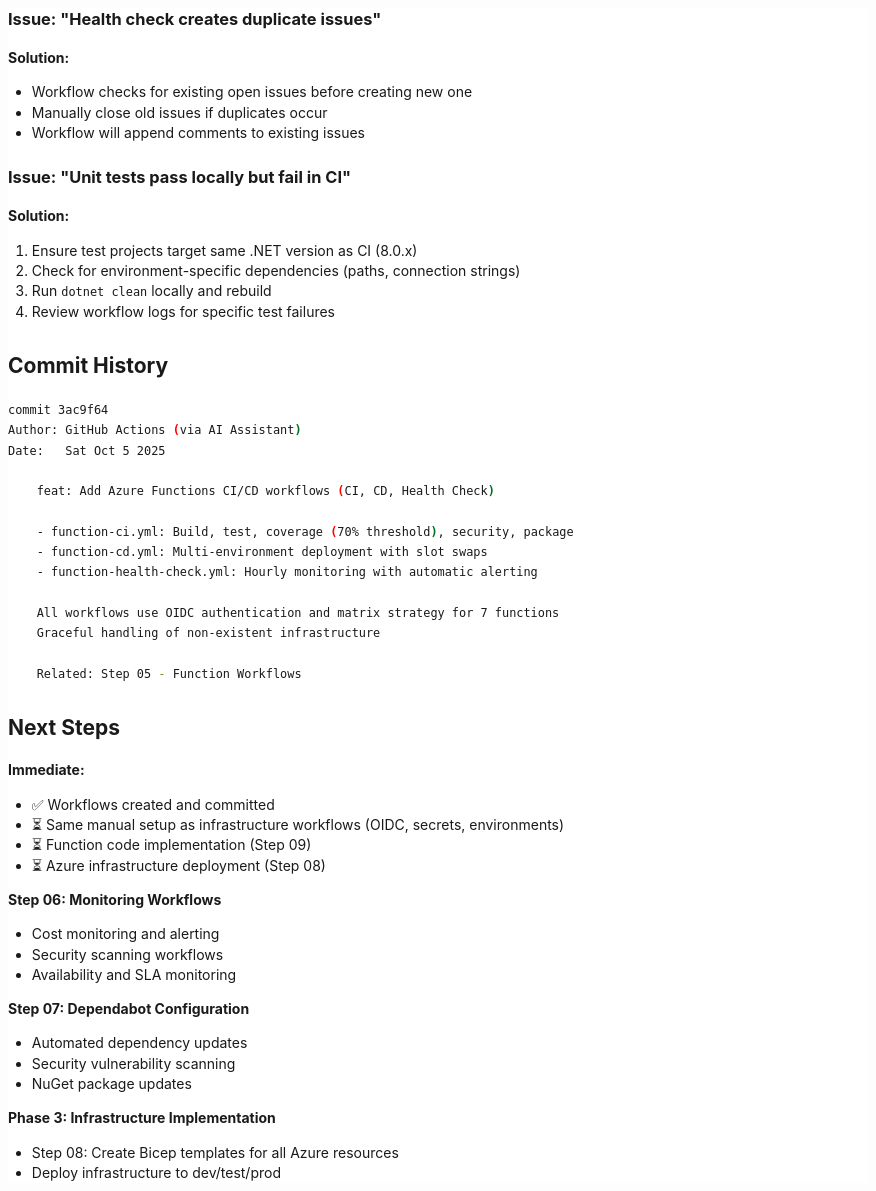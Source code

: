 ### Issue: "Health check creates duplicate issues"
**Solution:**
- Workflow checks for existing open issues before creating new one
- Manually close old issues if duplicates occur
- Workflow will append comments to existing issues

### Issue: "Unit tests pass locally but fail in CI"
**Solution:**
1. Ensure test projects target same .NET version as CI (8.0.x)
2. Check for environment-specific dependencies (paths, connection strings)
3. Run `dotnet clean` locally and rebuild
4. Review workflow logs for specific test failures

## Commit History

```bash
commit 3ac9f64
Author: GitHub Actions (via AI Assistant)
Date:   Sat Oct 5 2025

    feat: Add Azure Functions CI/CD workflows (CI, CD, Health Check)
    
    - function-ci.yml: Build, test, coverage (70% threshold), security, package
    - function-cd.yml: Multi-environment deployment with slot swaps
    - function-health-check.yml: Hourly monitoring with automatic alerting
    
    All workflows use OIDC authentication and matrix strategy for 7 functions
    Graceful handling of non-existent infrastructure
    
    Related: Step 05 - Function Workflows
```

## Next Steps

**Immediate:**
- ✅ Workflows created and committed
- ⏳ Same manual setup as infrastructure workflows (OIDC, secrets, environments)
- ⏳ Function code implementation (Step 09)
- ⏳ Azure infrastructure deployment (Step 08)

**Step 06: Monitoring Workflows**
- Cost monitoring and alerting
- Security scanning workflows
- Availability and SLA monitoring

**Step 07: Dependabot Configuration**
- Automated dependency updates
- Security vulnerability scanning
- NuGet package updates

**Phase 3: Infrastructure Implementation**
- Step 08: Create Bicep templates for all Azure resources
- Deploy infrastructure to dev/test/prod
